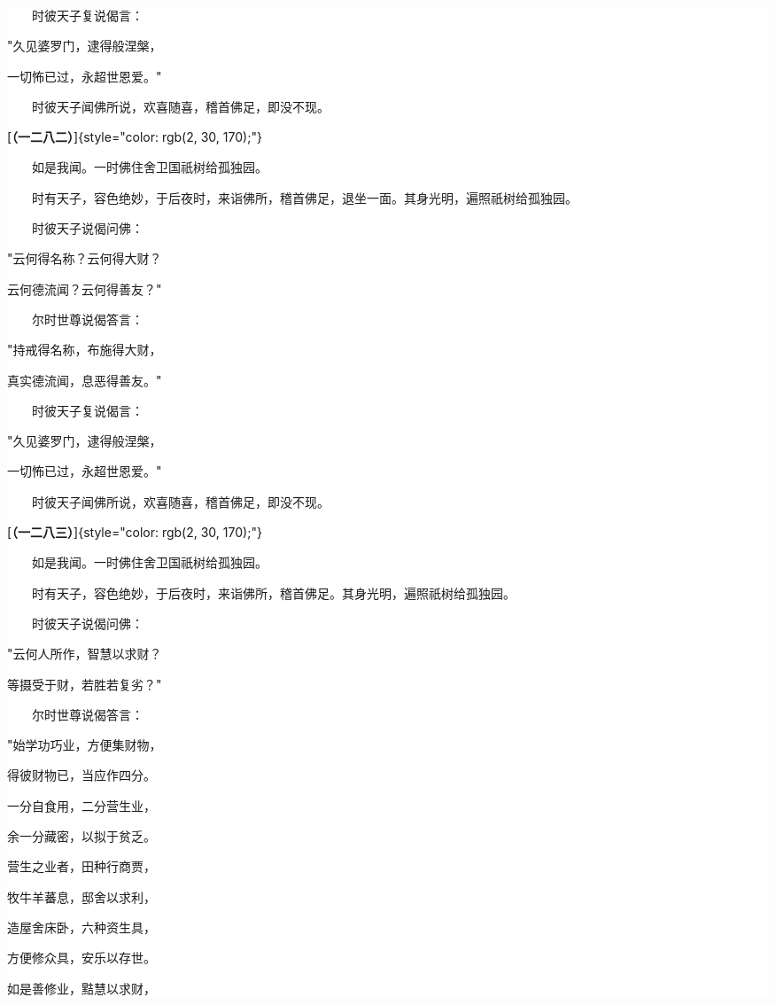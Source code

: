　　时彼天子复说偈言：

"久见婆罗门，逮得般涅槃，

一切怖已过，永超世恩爱。"

　　时彼天子闻佛所说，欢喜随喜，稽首佛足，即没不现。

[**（一二八二）**]{style="color: rgb(2, 30, 170);"}

　　如是我闻。一时佛住舍卫国祇树给孤独园。

　　时有天子，容色绝妙，于后夜时，来诣佛所，稽首佛足，退坐一面。其身光明，遍照祇树给孤独园。

　　时彼天子说偈问佛：

"云何得名称？云何得大财？

云何德流闻？云何得善友？"

　　尔时世尊说偈答言：

"持戒得名称，布施得大财，

真实德流闻，息恶得善友。"

　　时彼天子复说偈言：

"久见婆罗门，逮得般涅槃，

一切怖已过，永超世恩爱。"

　　时彼天子闻佛所说，欢喜随喜，稽首佛足，即没不现。

[**（一二八三）**]{style="color: rgb(2, 30, 170);"}

　　如是我闻。一时佛住舍卫国祇树给孤独园。

　　时有天子，容色绝妙，于后夜时，来诣佛所，稽首佛足。其身光明，遍照祇树给孤独园。

　　时彼天子说偈问佛：

"云何人所作，智慧以求财？

等摄受于财，若胜若复劣？"

　　尔时世尊说偈答言：

"始学功巧业，方便集财物，

得彼财物已，当应作四分。

一分自食用，二分营生业，

余一分藏密，以拟于贫乏。

营生之业者，田种行商贾，

牧牛羊蕃息，邸舍以求利，

造屋舍床卧，六种资生具，

方便修众具，安乐以存世。

如是善修业，黠慧以求财，
